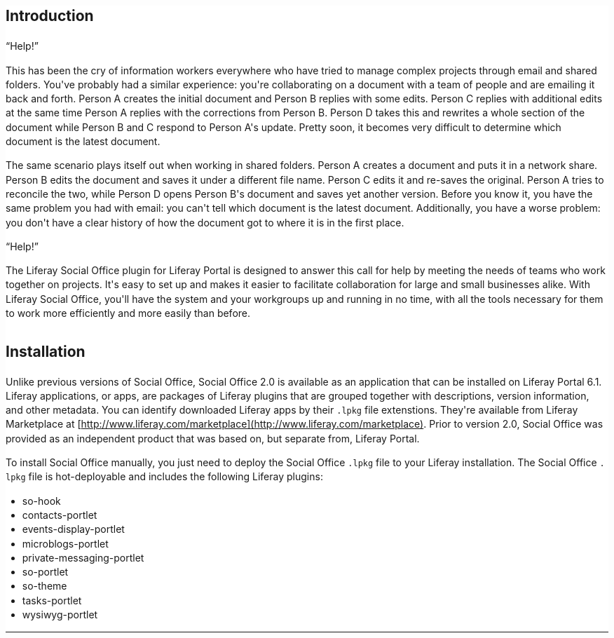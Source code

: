 ## Introduction

“Help!” 

This has been the cry of information workers everywhere who have tried to manage complex projects through email and shared folders. You've probably had a similar experience: you're collaborating on a document with a team of people and are emailing it back and forth. Person A creates the initial document and Person B replies with some edits. Person C replies with additional edits at the same time Person A replies with the corrections from Person B. Person D takes this and rewrites a whole section of the document while Person B and C respond to Person A's update. Pretty soon, it becomes very difficult to determine which document is the latest document.

The same scenario plays itself out when working in shared folders. Person A creates a document and puts it in a network share. Person B edits the document and saves it under a different file name. Person C edits it and re-saves the original. Person A tries to reconcile the two, while Person D opens Person B's document and saves yet another version. Before you know it, you have the same problem you had with email: you can't tell which document is the latest document. Additionally, you have a worse problem: you don't have a clear history of how the document got to where it is in the first place. 

“Help!”

The Liferay Social Office plugin for Liferay Portal is designed to answer this call for help by meeting the needs of teams who work together on projects. It's easy to set up and makes it easier to facilitate collaboration for large and small businesses alike. With Liferay Social Office, you'll have the system and your workgroups up and running in no time, with all the tools necessary for them to work more efficiently and more easily than before.

## Installation

Unlike previous versions of Social Office, Social Office 2.0 is available as an application that can be installed on Liferay Portal 6.1. Liferay applications, or apps, are packages of Liferay plugins that are grouped together with descriptions, version information, and other metadata. You can identify downloaded Liferay apps by their `.lpkg` file extenstions. They're available from Liferay Marketplace at [http://www.liferay.com/marketplace](http://www.liferay.com/marketplace). Prior to version 2.0, Social Office was provided as an independent product that was based on, but separate from, Liferay Portal.

To install Social Office manually, you just need to deploy the Social Office `.lpkg` file to your Liferay installation. The Social Office `.lpkg` file is hot-deployable and includes the following Liferay plugins: 

- so-hook
- contacts-portlet
- events-display-portlet
- microblogs-portlet
- private-messaging-portlet
- so-portlet
- so-theme
- tasks-portlet
- wysiwyg-portlet

---
